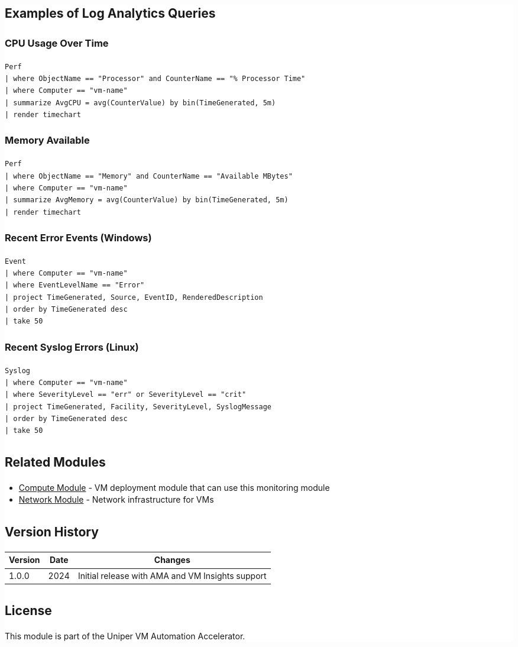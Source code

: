 ## Examples of Log Analytics Queries

### CPU Usage Over Time

```kusto
Perf
| where ObjectName == "Processor" and CounterName == "% Processor Time"
| where Computer == "vm-name"
| summarize AvgCPU = avg(CounterValue) by bin(TimeGenerated, 5m)
| render timechart
```

### Memory Available

```kusto
Perf
| where ObjectName == "Memory" and CounterName == "Available MBytes"
| where Computer == "vm-name"
| summarize AvgMemory = avg(CounterValue) by bin(TimeGenerated, 5m)
| render timechart
```

### Recent Error Events (Windows)

```kusto
Event
| where Computer == "vm-name"
| where EventLevelName == "Error"
| project TimeGenerated, Source, EventID, RenderedDescription
| order by TimeGenerated desc
| take 50
```

### Recent Syslog Errors (Linux)

```kusto
Syslog
| where Computer == "vm-name"
| where SeverityLevel == "err" or SeverityLevel == "crit"
| project TimeGenerated, Facility, SeverityLevel, SyslogMessage
| order by TimeGenerated desc
| take 50
```

## Related Modules

- [Compute Module](../compute/README.md) - VM deployment module that can use this monitoring module
- [Network Module](../network/README.md) - Network infrastructure for VMs

## Version History

| Version | Date | Changes |
|---------|------|---------|
| 1.0.0 | 2024 | Initial release with AMA and VM Insights support |

## License

This module is part of the Uniper VM Automation Accelerator.
